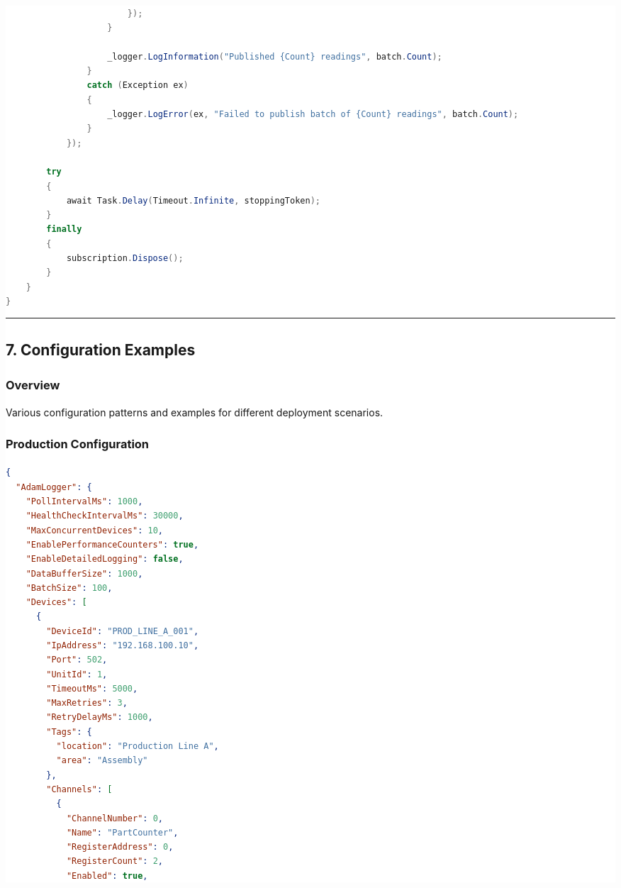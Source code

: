 ```csharp
                        });
                    }
                    
                    _logger.LogInformation("Published {Count} readings", batch.Count);
                }
                catch (Exception ex)
                {
                    _logger.LogError(ex, "Failed to publish batch of {Count} readings", batch.Count);
                }
            });

        try
        {
            await Task.Delay(Timeout.Infinite, stoppingToken);
        }
        finally
        {
            subscription.Dispose();
        }
    }
}
```

---

## 7. Configuration Examples

### Overview
Various configuration patterns and examples for different deployment scenarios.

### Production Configuration
```json
{
  "AdamLogger": {
    "PollIntervalMs": 1000,
    "HealthCheckIntervalMs": 30000,
    "MaxConcurrentDevices": 10,
    "EnablePerformanceCounters": true,
    "EnableDetailedLogging": false,
    "DataBufferSize": 1000,
    "BatchSize": 100,
    "Devices": [
      {
        "DeviceId": "PROD_LINE_A_001",
        "IpAddress": "192.168.100.10",
        "Port": 502,
        "UnitId": 1,
        "TimeoutMs": 5000,
        "MaxRetries": 3,
        "RetryDelayMs": 1000,
        "Tags": {
          "location": "Production Line A",
          "area": "Assembly"
        },
        "Channels": [
          {
            "ChannelNumber": 0,
            "Name": "PartCounter",
            "RegisterAddress": 0,
            "RegisterCount": 2,
            "Enabled": true,
```